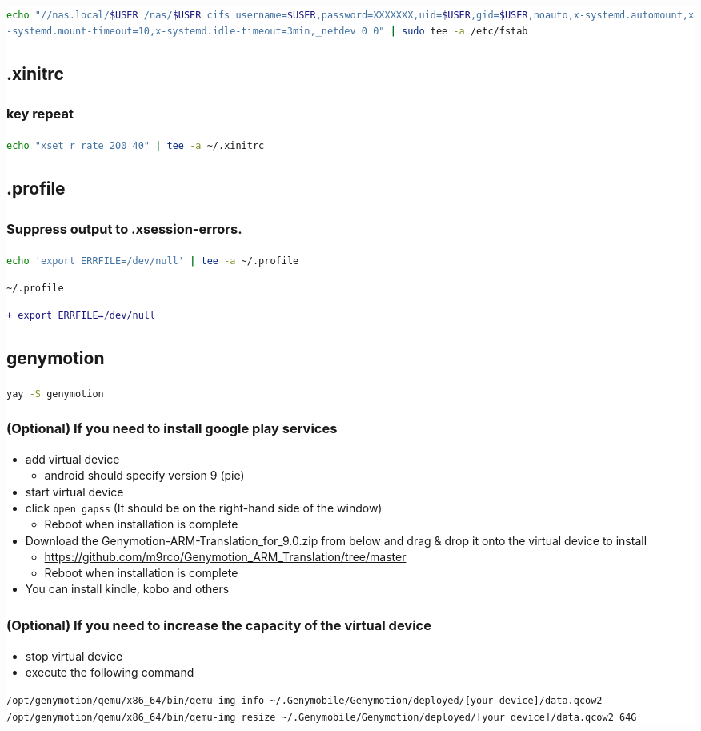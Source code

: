 ```sh
echo "//nas.local/$USER /nas/$USER cifs username=$USER,password=XXXXXXX,uid=$USER,gid=$USER,noauto,x-systemd.automount,x-systemd.mount-timeout=10,x-systemd.idle-timeout=3min,_netdev 0 0" | sudo tee -a /etc/fstab
```

## .xinitrc

### key repeat

```sh
echo "xset r rate 200 40" | tee -a ~/.xinitrc
```

## .profile

### Suppress output to .xsession-errors.

```sh
echo 'export ERRFILE=/dev/null' | tee -a ~/.profile
```

`~/.profile`
```diff
+ export ERRFILE=/dev/null
```

## genymotion

```sh
yay -S genymotion
```

### (Optional) If you need to install google play services

* add virtual device 
  * android should specify version 9 (pie)
* start virtual device
* click `open gapss` (It should be on the right-hand side of the window)
  * Reboot when installation is complete
* Download the Genymotion-ARM-Translation_for_9.0.zip from below and drag & drop it onto the virtual device to install
  * https://github.com/m9rco/Genymotion_ARM_Translation/tree/master
  * Reboot when installation is complete
* You can install kindle, kobo and others

### (Optional) If you need to increase the capacity of the virtual device

* stop virtual device
* execute the following command

```sh
/opt/genymotion/qemu/x86_64/bin/qemu-img info ~/.Genymobile/Genymotion/deployed/[your device]/data.qcow2
/opt/genymotion/qemu/x86_64/bin/qemu-img resize ~/.Genymobile/Genymotion/deployed/[your device]/data.qcow2 64G
```

